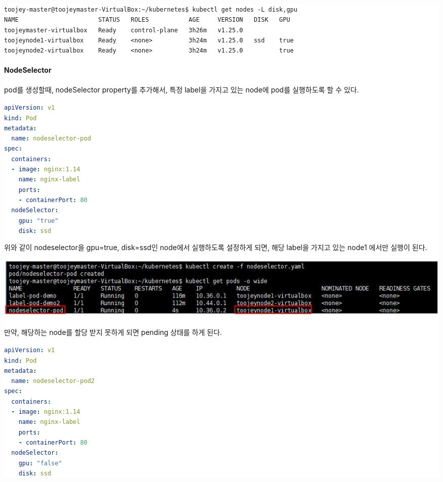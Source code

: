 ```shell
toojey-master@toojeymaster-VirtualBox:~/kubernetes$ kubectl get nodes -L disk,gpu
NAME                      STATUS   ROLES           AGE     VERSION   DISK   GPU
toojeymaster-virtualbox   Ready    control-plane   3h26m   v1.25.0          
toojeynode1-virtualbox    Ready    <none>          3h24m   v1.25.0   ssd    true
toojeynode2-virtualbox    Ready    <none>          3h24m   v1.25.0          true
```

#### NodeSelector

pod를 생성할때, nodeSelector property를 추가해서, 특정 label을 가지고 있는 node에 pod를 실행하도록 할 수 있다.

```yaml
apiVersion: v1
kind: Pod
metadata:
  name: nodeselector-pod
spec:
  containers:
  - image: nginx:1.14
    name: nginx-label
    ports:
    - containerPort: 80
  nodeSelector:
    gpu: "true"
    disk: ssd
```

위와 같이 nodeselector을 gpu=true, disk=ssd인 node에서 실행하도록 설정하게 되면, 해당 label을 가지고 있는 node1 에서만 실행이 된다.

![nodeselector](/assets/images/kubernetes/nodeselector.jpg)

만약, 해당하는 node를 할당 받지 못하게 되면 pending 상태를 하게 된다.

```yaml
apiVersion: v1
kind: Pod
metadata:
  name: nodeselector-pod2
spec:
  containers:
  - image: nginx:1.14
    name: nginx-label
    ports:
    - containerPort: 80
  nodeSelector:
    gpu: "false"
    disk: ssd
```
